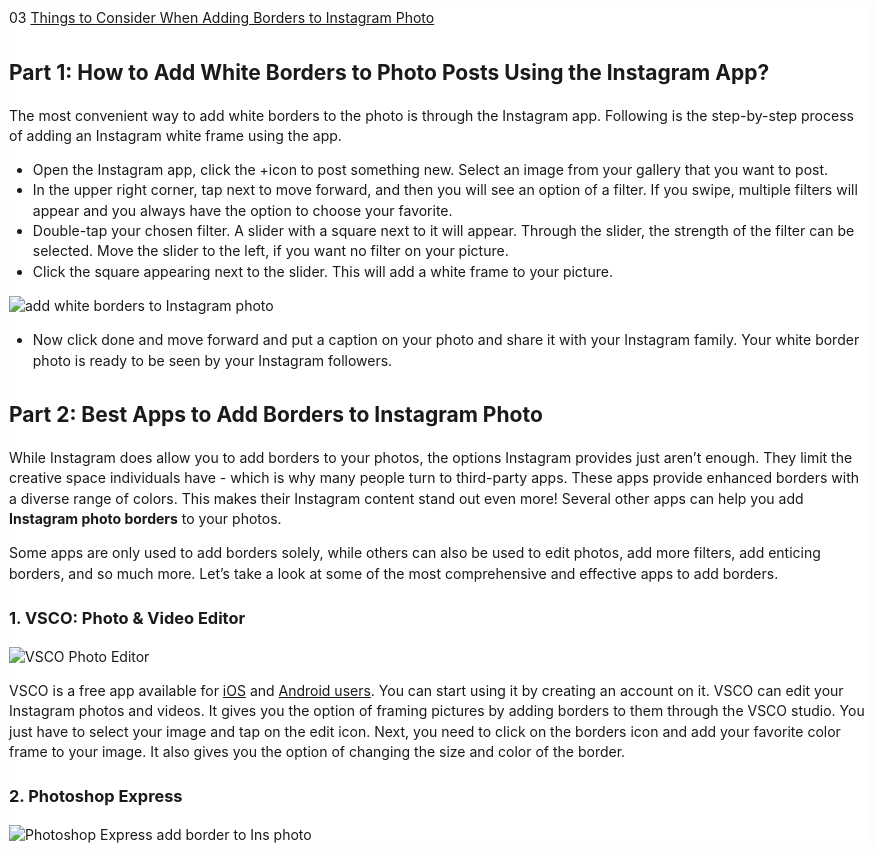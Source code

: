 03 [Things to Consider When Adding Borders to Instagram Photo](#part3)

## Part 1: How to Add White Borders to Photo Posts Using the Instagram App?

The most convenient way to add white borders to the photo is through the Instagram app. Following is the step-by-step process of adding an Instagram white frame using the app.

* Open the Instagram app, click the +icon to post something new. Select an image from your gallery that you want to post.
* In the upper right corner, tap next to move forward, and then you will see an option of a filter. If you swipe, multiple filters will appear and you always have the option to choose your favorite.
* Double-tap your chosen filter. A slider with a square next to it will appear. Through the slider, the strength of the filter can be selected. Move the slider to the left, if you want no filter on your picture.
* Click the square appearing next to the slider. This will add a white frame to your picture.


![add white borders to Instagram photo](https://images.wondershare.com/filmora/article-images/add-white-borders-instagram.jpg)

* Now click done and move forward and put a caption on your photo and share it with your Instagram family. Your white border photo is ready to be seen by your Instagram followers.

## Part 2: Best Apps to Add Borders to Instagram Photo

While Instagram does allow you to add borders to your photos, the options Instagram provides just aren’t enough. They limit the creative space individuals have - which is why many people turn to third-party apps. These apps provide enhanced borders with a diverse range of colors. This makes their Instagram content stand out even more! Several other apps can help you add **Instagram photo borders** to your photos.

Some apps are only used to add borders solely, while others can also be used to edit photos, add more filters, add enticing borders, and so much more. Let’s take a look at some of the most comprehensive and effective apps to add borders.

### 1. VSCO: Photo & Video Editor


![VSCO Photo Editor](https://images.wondershare.com/filmora/article-images/vsco-photo-video-editor.jpg)

VSCO is a free app available for [iOS](https://apps.apple.com/us/app/vsco-photo-video-editor/id58801383) and [Android users](https://play.google.com/store/apps/details?id=com.vsco.cam&hl=en&gl=US). You can start using it by creating an account on it. VSCO can edit your Instagram photos and videos. It gives you the option of framing pictures by adding borders to them through the VSCO studio. You just have to select your image and tap on the edit icon. Next, you need to click on the borders icon and add your favorite color frame to your image. It also gives you the option of changing the size and color of the border.

### 2. Photoshop Express


![Photoshop Express add border to Ins photo](https://images.wondershare.com/filmora/article-images/photoshop-express-photo-editor.jpg)
